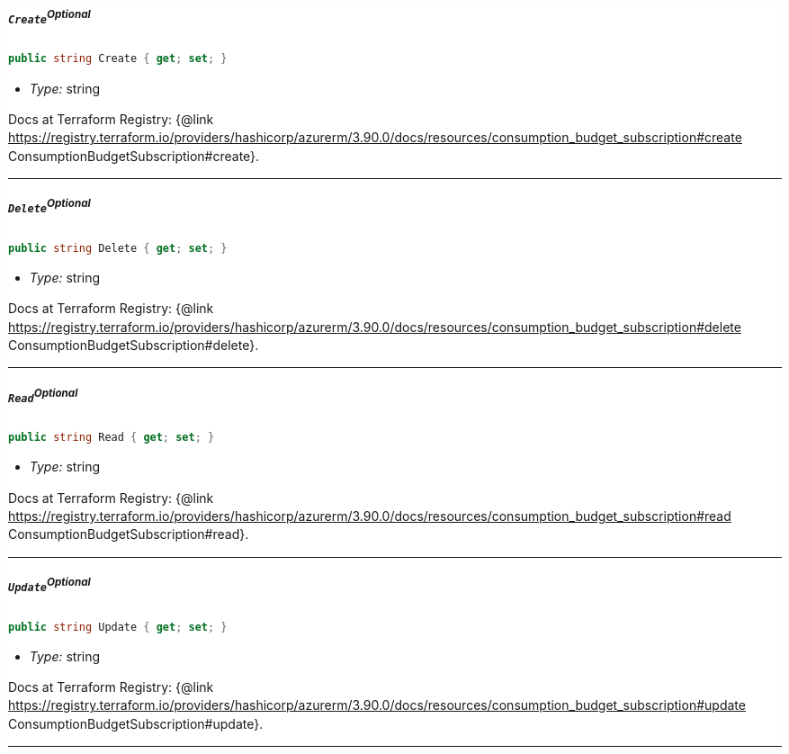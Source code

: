 
##### `Create`<sup>Optional</sup> <a name="Create" id="@cdktf/provider-azurerm.consumptionBudgetSubscription.ConsumptionBudgetSubscriptionTimeouts.property.create"></a>

```csharp
public string Create { get; set; }
```

- *Type:* string

Docs at Terraform Registry: {@link https://registry.terraform.io/providers/hashicorp/azurerm/3.90.0/docs/resources/consumption_budget_subscription#create ConsumptionBudgetSubscription#create}.

---

##### `Delete`<sup>Optional</sup> <a name="Delete" id="@cdktf/provider-azurerm.consumptionBudgetSubscription.ConsumptionBudgetSubscriptionTimeouts.property.delete"></a>

```csharp
public string Delete { get; set; }
```

- *Type:* string

Docs at Terraform Registry: {@link https://registry.terraform.io/providers/hashicorp/azurerm/3.90.0/docs/resources/consumption_budget_subscription#delete ConsumptionBudgetSubscription#delete}.

---

##### `Read`<sup>Optional</sup> <a name="Read" id="@cdktf/provider-azurerm.consumptionBudgetSubscription.ConsumptionBudgetSubscriptionTimeouts.property.read"></a>

```csharp
public string Read { get; set; }
```

- *Type:* string

Docs at Terraform Registry: {@link https://registry.terraform.io/providers/hashicorp/azurerm/3.90.0/docs/resources/consumption_budget_subscription#read ConsumptionBudgetSubscription#read}.

---

##### `Update`<sup>Optional</sup> <a name="Update" id="@cdktf/provider-azurerm.consumptionBudgetSubscription.ConsumptionBudgetSubscriptionTimeouts.property.update"></a>

```csharp
public string Update { get; set; }
```

- *Type:* string

Docs at Terraform Registry: {@link https://registry.terraform.io/providers/hashicorp/azurerm/3.90.0/docs/resources/consumption_budget_subscription#update ConsumptionBudgetSubscription#update}.

---
